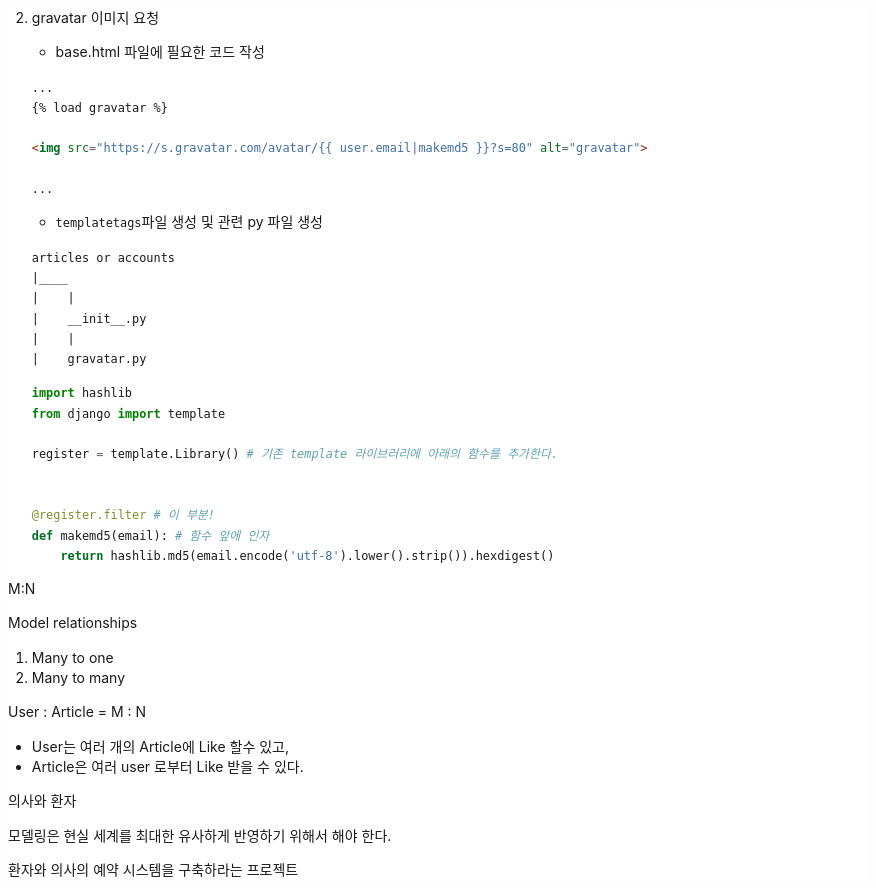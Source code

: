 

2. gravatar 이미지 요청

   - base.html 파일에 필요한 코드 작성

   ```html
   ...
   {% load gravatar %}
   
   <img src="https://s.gravatar.com/avatar/{{ user.email|makemd5 }}?s=80" alt="gravatar">
   
   ...
   ```

   - `templatetags`파일 생성 및 관련 py 파일 생성

   ```
   articles or accounts
   |____
   |    |
   |    __init__.py
   |    |
   |    gravatar.py
   ```

   ```python
   import hashlib
   from django import template
   
   register = template.Library() # 기존 template 라이브러리에 아래의 함수를 추가한다.
   
   
   @register.filter # 이 부분!
   def makemd5(email): # 함수 앞에 인자 
       return hashlib.md5(email.encode('utf-8').lower().strip()).hexdigest()
   ```

   



M:N

Model relationships

1. Many to one
2. Many to many

User : Article = M : N

- User는 여러 개의 Article에 Like 할수 있고,
- Article은 여러 user 로부터 Like 받을 수 있다.



의사와 환자

모델링은 현실 세계를 최대한 유사하게 반영하기 위해서 해야 한다.

환자와 의사의 예약 시스템을 구축하라는 프로젝트
